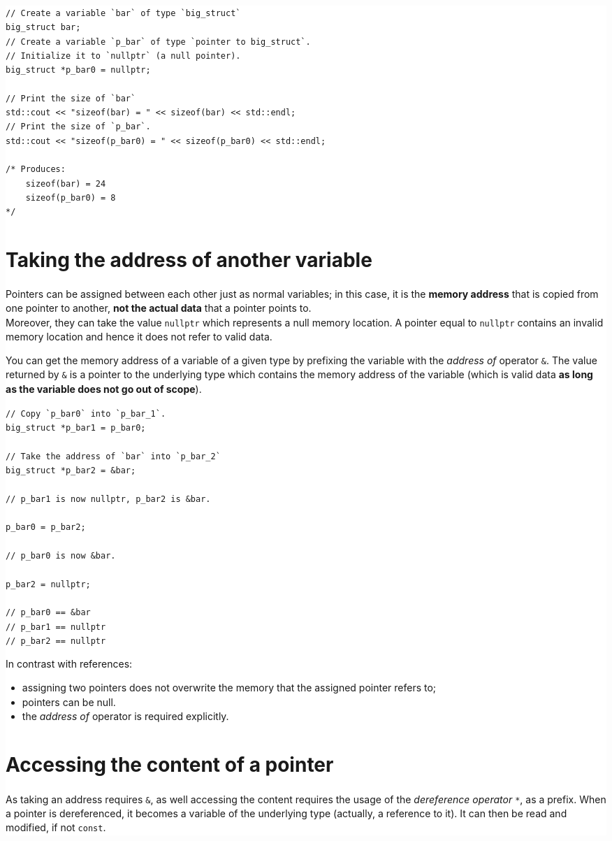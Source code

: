     // Create a variable `bar` of type `big_struct`
    big_struct bar;
    // Create a variable `p_bar` of type `pointer to big_struct`.
    // Initialize it to `nullptr` (a null pointer).
    big_struct *p_bar0 = nullptr;

    // Print the size of `bar`
    std::cout << "sizeof(bar) = " << sizeof(bar) << std::endl;
    // Print the size of `p_bar`.
    std::cout << "sizeof(p_bar0) = " << sizeof(p_bar0) << std::endl;

    /* Produces:
        sizeof(bar) = 24
        sizeof(p_bar0) = 8
    */

Taking the address of another variable
===
Pointers can be assigned between each other just as normal variables; in this case, it is the **memory address** that is copied from one pointer to another, **not the actual data** that a pointer points to.  
Moreover, they can take the value `nullptr` which represents a null memory location. A pointer equal to `nullptr` contains an invalid memory location and hence it does not refer to valid data.

You can get the memory address of a variable of a given type by prefixing the variable with the *address of* operator `&`. The value returned by `&` is a pointer to the underlying type which contains the memory address of the variable (which is valid data **as long as the variable does not go out of scope**).

    // Copy `p_bar0` into `p_bar_1`.
    big_struct *p_bar1 = p_bar0;

    // Take the address of `bar` into `p_bar_2`
    big_struct *p_bar2 = &bar;

    // p_bar1 is now nullptr, p_bar2 is &bar.

    p_bar0 = p_bar2;

    // p_bar0 is now &bar.

    p_bar2 = nullptr;

    // p_bar0 == &bar
    // p_bar1 == nullptr
    // p_bar2 == nullptr

In contrast with references:
  - assigning two pointers does not overwrite the memory that the assigned pointer refers to;
  - pointers can be null.
  - the *address of* operator is required explicitly.

Accessing the content of a pointer
===
As taking an address requires `&`, as well accessing the content requires the usage of the *dereference operator* `*`, as a prefix. When a pointer is dereferenced, it becomes a variable of the underlying type (actually, a reference to it). It can then be read and modified, if not `const`.
